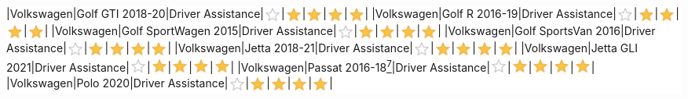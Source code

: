 |Volkswagen|Golf GTI 2018-20|Driver Assistance|<a href="#"><img valign="top" src="assets/icon-star-empty.svg" width="22" /></a>|<a href="#"><img valign="top" src="assets/icon-star-full.svg" width="22" /></a>|<a href="#"><img valign="top" src="assets/icon-star-full.svg" width="22" /></a>|<a href="#"><img valign="top" src="assets/icon-star-full.svg" width="22" /></a>|<a href="#"><img valign="top" src="assets/icon-star-full.svg" width="22" /></a>|
|Volkswagen|Golf R 2016-19|Driver Assistance|<a href="#"><img valign="top" src="assets/icon-star-empty.svg" width="22" /></a>|<a href="#"><img valign="top" src="assets/icon-star-full.svg" width="22" /></a>|<a href="#"><img valign="top" src="assets/icon-star-full.svg" width="22" /></a>|<a href="#"><img valign="top" src="assets/icon-star-full.svg" width="22" /></a>|<a href="#"><img valign="top" src="assets/icon-star-full.svg" width="22" /></a>|
|Volkswagen|Golf SportWagen 2015|Driver Assistance|<a href="#"><img valign="top" src="assets/icon-star-empty.svg" width="22" /></a>|<a href="#"><img valign="top" src="assets/icon-star-full.svg" width="22" /></a>|<a href="#"><img valign="top" src="assets/icon-star-full.svg" width="22" /></a>|<a href="#"><img valign="top" src="assets/icon-star-full.svg" width="22" /></a>|<a href="#"><img valign="top" src="assets/icon-star-full.svg" width="22" /></a>|
|Volkswagen|Golf SportsVan 2016|Driver Assistance|<a href="#"><img valign="top" src="assets/icon-star-empty.svg" width="22" /></a>|<a href="#"><img valign="top" src="assets/icon-star-full.svg" width="22" /></a>|<a href="#"><img valign="top" src="assets/icon-star-full.svg" width="22" /></a>|<a href="#"><img valign="top" src="assets/icon-star-full.svg" width="22" /></a>|<a href="#"><img valign="top" src="assets/icon-star-full.svg" width="22" /></a>|
|Volkswagen|Jetta 2018-21|Driver Assistance|<a href="#"><img valign="top" src="assets/icon-star-empty.svg" width="22" /></a>|<a href="#"><img valign="top" src="assets/icon-star-full.svg" width="22" /></a>|<a href="#"><img valign="top" src="assets/icon-star-full.svg" width="22" /></a>|<a href="#"><img valign="top" src="assets/icon-star-full.svg" width="22" /></a>|<a href="#"><img valign="top" src="assets/icon-star-full.svg" width="22" /></a>|
|Volkswagen|Jetta GLI 2021|Driver Assistance|<a href="#"><img valign="top" src="assets/icon-star-empty.svg" width="22" /></a>|<a href="#"><img valign="top" src="assets/icon-star-full.svg" width="22" /></a>|<a href="#"><img valign="top" src="assets/icon-star-full.svg" width="22" /></a>|<a href="#"><img valign="top" src="assets/icon-star-full.svg" width="22" /></a>|<a href="#"><img valign="top" src="assets/icon-star-full.svg" width="22" /></a>|
|Volkswagen|Passat 2016-18[<sup>7</sup>](#Footnotes)|Driver Assistance|<a href="#"><img valign="top" src="assets/icon-star-empty.svg" width="22" /></a>|<a href="#"><img valign="top" src="assets/icon-star-full.svg" width="22" /></a>|<a href="#"><img valign="top" src="assets/icon-star-full.svg" width="22" /></a>|<a href="#"><img valign="top" src="assets/icon-star-full.svg" width="22" /></a>|<a href="#"><img valign="top" src="assets/icon-star-full.svg" width="22" /></a>|
|Volkswagen|Polo 2020|Driver Assistance|<a href="#"><img valign="top" src="assets/icon-star-empty.svg" width="22" /></a>|<a href="#"><img valign="top" src="assets/icon-star-full.svg" width="22" /></a>|<a href="#"><img valign="top" src="assets/icon-star-full.svg" width="22" /></a>|<a href="#"><img valign="top" src="assets/icon-star-full.svg" width="22" /></a>|<a href="#"><img valign="top" src="assets/icon-star-full.svg" width="22" /></a>|